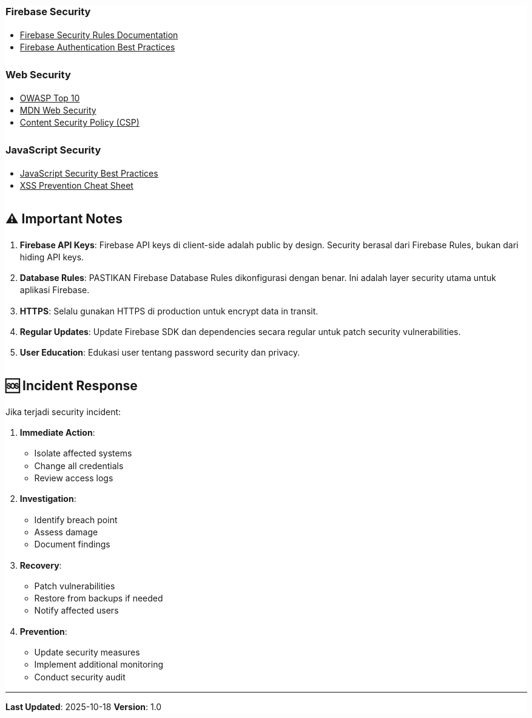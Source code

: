 ### Firebase Security
- [Firebase Security Rules Documentation](https://firebase.google.com/docs/rules)
- [Firebase Authentication Best Practices](https://firebase.google.com/docs/auth/web/start)

### Web Security
- [OWASP Top 10](https://owasp.org/www-project-top-ten/)
- [MDN Web Security](https://developer.mozilla.org/en-US/docs/Web/Security)
- [Content Security Policy (CSP)](https://developer.mozilla.org/en-US/docs/Web/HTTP/CSP)

### JavaScript Security
- [JavaScript Security Best Practices](https://cheatsheetseries.owasp.org/cheatsheets/JavaScript_Security_Cheat_Sheet.html)
- [XSS Prevention Cheat Sheet](https://cheatsheetseries.owasp.org/cheatsheets/Cross_Site_Scripting_Prevention_Cheat_Sheet.html)

## ⚠️ Important Notes

1. **Firebase API Keys**: Firebase API keys di client-side adalah public by design. Security berasal dari Firebase Rules, bukan dari hiding API keys.

2. **Database Rules**: PASTIKAN Firebase Database Rules dikonfigurasi dengan benar. Ini adalah layer security utama untuk aplikasi Firebase.

3. **HTTPS**: Selalu gunakan HTTPS di production untuk encrypt data in transit.

4. **Regular Updates**: Update Firebase SDK dan dependencies secara regular untuk patch security vulnerabilities.

5. **User Education**: Edukasi user tentang password security dan privacy.

## 🆘 Incident Response

Jika terjadi security incident:

1. **Immediate Action**:
   - Isolate affected systems
   - Change all credentials
   - Review access logs

2. **Investigation**:
   - Identify breach point
   - Assess damage
   - Document findings

3. **Recovery**:
   - Patch vulnerabilities
   - Restore from backups if needed
   - Notify affected users

4. **Prevention**:
   - Update security measures
   - Implement additional monitoring
   - Conduct security audit

---

**Last Updated**: 2025-10-18
**Version**: 1.0
